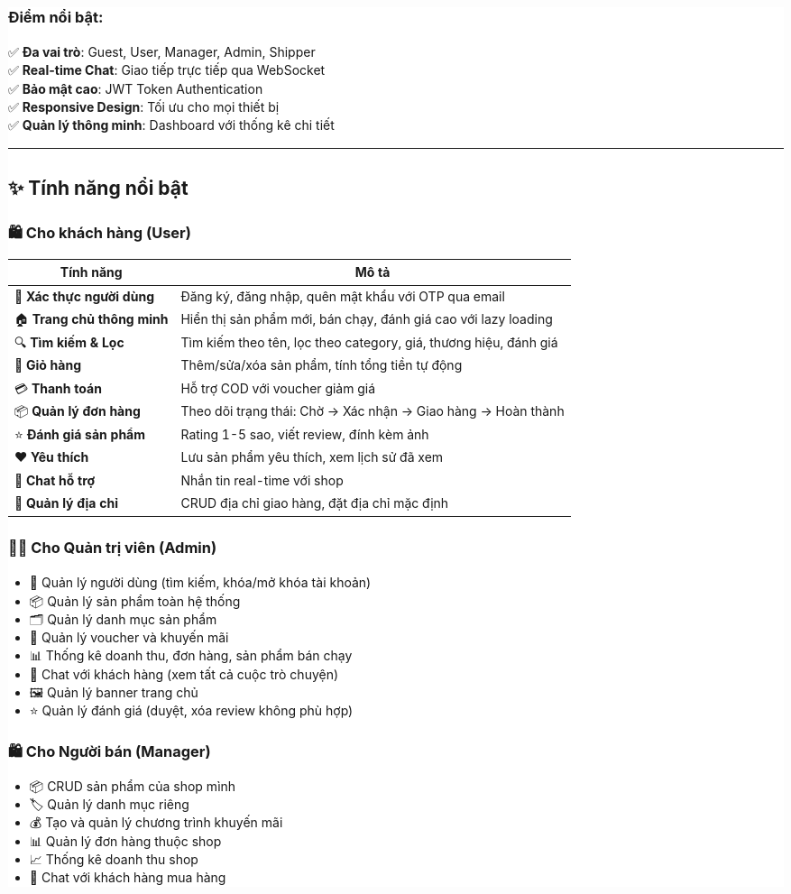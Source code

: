### **Điểm nổi bật:**

✅ **Đa vai trò**: Guest, User, Manager, Admin, Shipper  
✅ **Real-time Chat**: Giao tiếp trực tiếp qua WebSocket  
✅ **Bảo mật cao**: JWT Token Authentication  
✅ **Responsive Design**: Tối ưu cho mọi thiết bị  
✅ **Quản lý thông minh**: Dashboard với thống kê chi tiết  

---

## ✨ **Tính năng nổi bật**

### 🛍️ **Cho khách hàng (User)**

| Tính năng | Mô tả |
|-----------|-------|
| 🔐 **Xác thực người dùng** | Đăng ký, đăng nhập, quên mật khẩu với OTP qua email |
| 🏠 **Trang chủ thông minh** | Hiển thị sản phẩm mới, bán chạy, đánh giá cao với lazy loading |
| 🔍 **Tìm kiếm & Lọc** | Tìm kiếm theo tên, lọc theo category, giá, thương hiệu, đánh giá |
| 🛒 **Giỏ hàng** | Thêm/sửa/xóa sản phẩm, tính tổng tiền tự động |
| 💳 **Thanh toán** | Hỗ trợ COD với voucher giảm giá |
| 📦 **Quản lý đơn hàng** | Theo dõi trạng thái: Chờ → Xác nhận → Giao hàng → Hoàn thành |
| ⭐ **Đánh giá sản phẩm** | Rating 1-5 sao, viết review, đính kèm ảnh |
| ❤️ **Yêu thích** | Lưu sản phẩm yêu thích, xem lịch sử đã xem |
| 💬 **Chat hỗ trợ** | Nhắn tin real-time với shop |
| 📍 **Quản lý địa chỉ** | CRUD địa chỉ giao hàng, đặt địa chỉ mặc định |

### 👨‍💼 **Cho Quản trị viên (Admin)**

- 👥 Quản lý người dùng (tìm kiếm, khóa/mở khóa tài khoản)
- 📦 Quản lý sản phẩm toàn hệ thống
- 🗂️ Quản lý danh mục sản phẩm
- 🎯 Quản lý voucher và khuyến mãi
- 📊 Thống kê doanh thu, đơn hàng, sản phẩm bán chạy
- 💬 Chat với khách hàng (xem tất cả cuộc trò chuyện)
- 🖼️ Quản lý banner trang chủ
- ⭐ Quản lý đánh giá (duyệt, xóa review không phù hợp)

### 🛍️ **Cho Người bán (Manager)**

- 📦 CRUD sản phẩm của shop mình
- 🏷️ Quản lý danh mục riêng
- 💰 Tạo và quản lý chương trình khuyến mãi
- 📊 Quản lý đơn hàng thuộc shop
- 📈 Thống kê doanh thu shop
- 💬 Chat với khách hàng mua hàng

